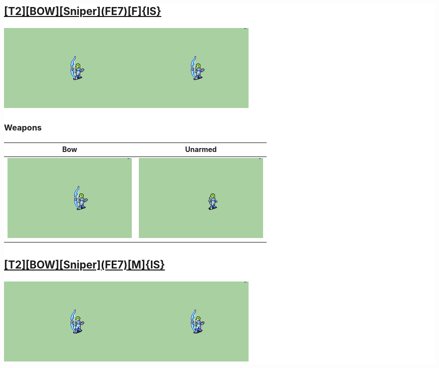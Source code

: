 
## [\[T2\]\[BOW\]\[Sniper\]\(FE7\)\[F\]{IS}](../%5BT2%5D%5BBOW%5D%5BSniper%5D(FE7)%5BF%5D%7BIS%7D/%5BT2%5D%5BBOW%5D%5BSniper%5D(FE7)%5BF%5D%7BIS%7D)

<img src="./%5BT2%5D%5BBOW%5D%5BSniper%5D(FE7)%5BF%5D%7BIS%7D/5.%20Bow/Bow_000.png" alt="[T2][BOW][Sniper](FE7)[F]{IS} standing" />


### Weapons


|Bow |Unarmed |
|  :---: | :---: |
| <img alt="Bow animation" src="./%5BT2%5D%5BBOW%5D%5BSniper%5D(FE7)%5BF%5D%7BIS%7D/5.%20Bow/Bow.gif" /> | <img alt="Unarmed animation" src="./%5BT2%5D%5BBOW%5D%5BSniper%5D(FE7)%5BF%5D%7BIS%7D/8.%20Unarmed/Unarmed.gif" /> |


## [\[T2\]\[BOW\]\[Sniper\]\(FE7\)\[M\]{IS}](../%5BT2%5D%5BBOW%5D%5BSniper%5D(FE7)%5BM%5D%7BIS%7D/%5BT2%5D%5BBOW%5D%5BSniper%5D(FE7)%5BM%5D%7BIS%7D)

<img src="./%5BT2%5D%5BBOW%5D%5BSniper%5D(FE7)%5BM%5D%7BIS%7D/5.%20Bow/Bow_000.png" alt="[T2][BOW][Sniper](FE7)[M]{IS} standing" />
